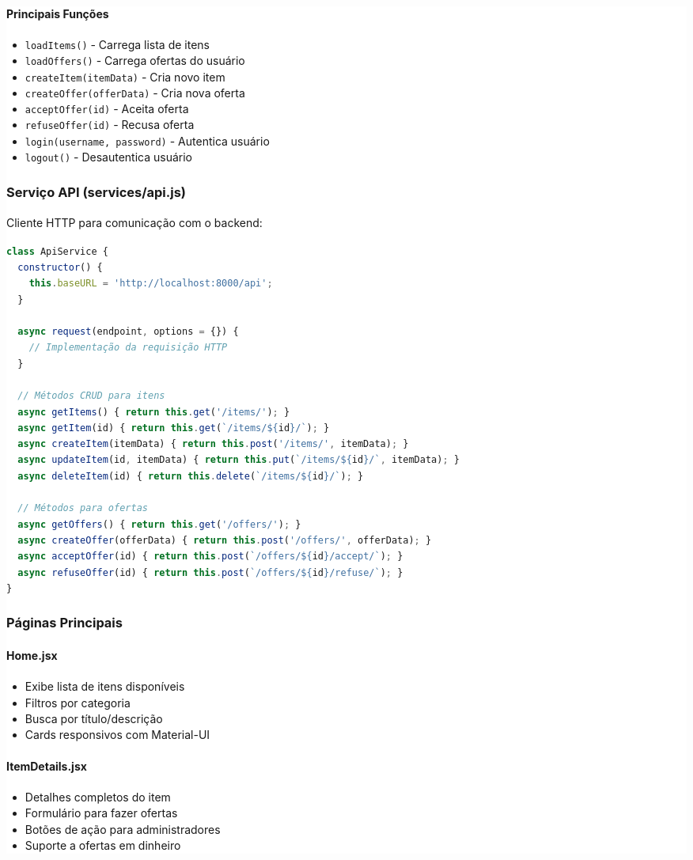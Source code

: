 #### Principais Funções

- `loadItems()` - Carrega lista de itens
- `loadOffers()` - Carrega ofertas do usuário
- `createItem(itemData)` - Cria novo item
- `createOffer(offerData)` - Cria nova oferta
- `acceptOffer(id)` - Aceita oferta
- `refuseOffer(id)` - Recusa oferta
- `login(username, password)` - Autentica usuário
- `logout()` - Desautentica usuário

### Serviço API (services/api.js)

Cliente HTTP para comunicação com o backend:

```javascript
class ApiService {
  constructor() {
    this.baseURL = 'http://localhost:8000/api';
  }
  
  async request(endpoint, options = {}) {
    // Implementação da requisição HTTP
  }
  
  // Métodos CRUD para itens
  async getItems() { return this.get('/items/'); }
  async getItem(id) { return this.get(`/items/${id}/`); }
  async createItem(itemData) { return this.post('/items/', itemData); }
  async updateItem(id, itemData) { return this.put(`/items/${id}/`, itemData); }
  async deleteItem(id) { return this.delete(`/items/${id}/`); }
  
  // Métodos para ofertas
  async getOffers() { return this.get('/offers/'); }
  async createOffer(offerData) { return this.post('/offers/', offerData); }
  async acceptOffer(id) { return this.post(`/offers/${id}/accept/`); }
  async refuseOffer(id) { return this.post(`/offers/${id}/refuse/`); }
}
```

### Páginas Principais

#### Home.jsx
- Exibe lista de itens disponíveis
- Filtros por categoria
- Busca por título/descrição
- Cards responsivos com Material-UI

#### ItemDetails.jsx
- Detalhes completos do item
- Formulário para fazer ofertas
- Botões de ação para administradores
- Suporte a ofertas em dinheiro
